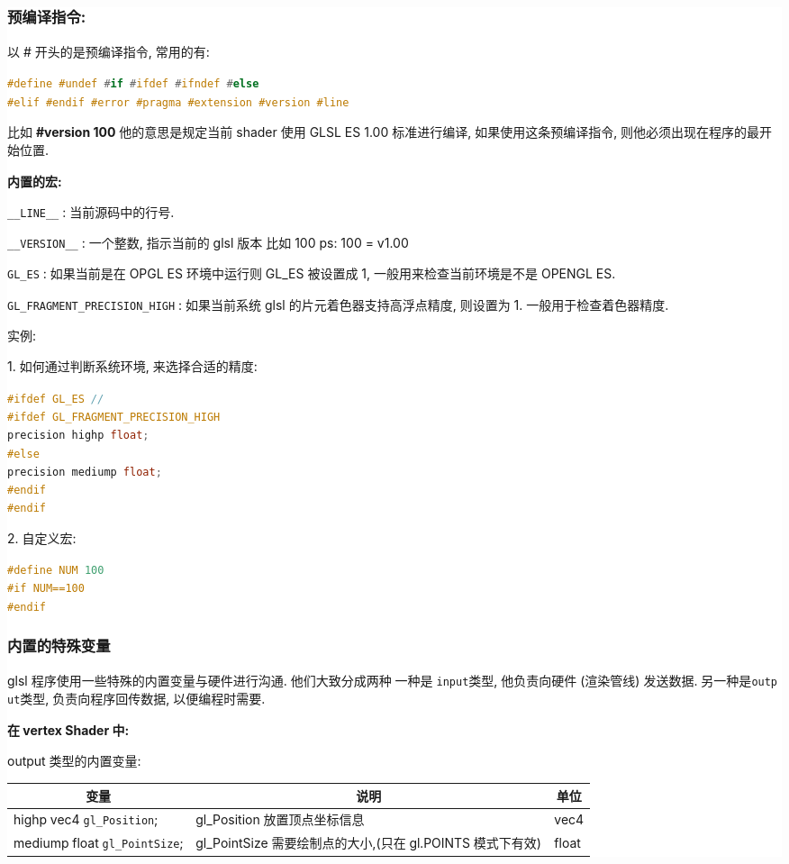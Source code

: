 ### 预编译指令:

以 # 开头的是预编译指令, 常用的有:

```c
#define #undef #if #ifdef #ifndef #else
#elif #endif #error #pragma #extension #version #line
```

比如 **#version 100** 他的意思是规定当前 shader 使用 GLSL ES 1.00 标准进行编译, 如果使用这条预编译指令, 则他必须出现在程序的最开始位置.

**内置的宏:**

`__LINE__` : 当前源码中的行号.

`__VERSION__` : 一个整数, 指示当前的 glsl 版本 比如 100 ps: 100 = v1.00

`GL_ES` : 如果当前是在 OPGL ES 环境中运行则 GL_ES 被设置成 1, 一般用来检查当前环境是不是 OPENGL ES.

`GL_FRAGMENT_PRECISION_HIGH` : 如果当前系统 glsl 的片元着色器支持高浮点精度, 则设置为 1. 一般用于检查着色器精度.

实例:

1\. 如何通过判断系统环境, 来选择合适的精度:

```c
#ifdef GL_ES //
#ifdef GL_FRAGMENT_PRECISION_HIGH
precision highp float;
#else
precision mediump float;
#endif
#endif

```

2\. 自定义宏:

```c
#define NUM 100
#if NUM==100
#endif
```

### 内置的特殊变量

glsl 程序使用一些特殊的内置变量与硬件进行沟通. 他们大致分成两种 一种是 `input`类型, 他负责向硬件 (渲染管线) 发送数据. 另一种是`output`类型, 负责向程序回传数据, 以便编程时需要.

**在 vertex Shader 中:**

output 类型的内置变量:

| 变量                            | 说明                                         | 单位    |
| ----------------------------- | ------------------------------------------ | ----- |
| highp vec4 `gl_Position`;     | gl_Position 放置顶点坐标信息                       | vec4  |
| mediump float `gl_PointSize`; | gl_PointSize 需要绘制点的大小,(只在 gl.POINTS 模式下有效) | float |
